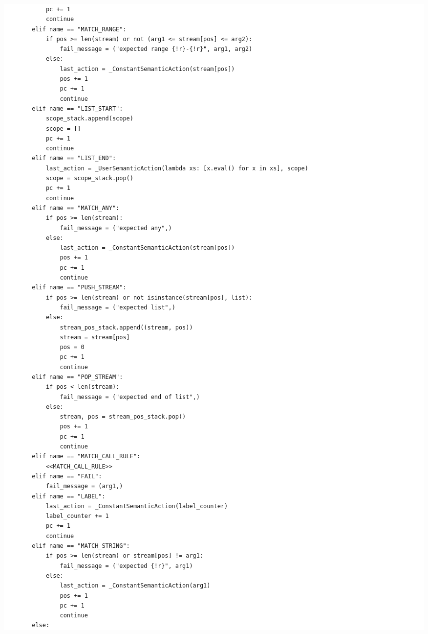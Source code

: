 ```
            pc += 1
            continue
        elif name == "MATCH_RANGE":
            if pos >= len(stream) or not (arg1 <= stream[pos] <= arg2):
                fail_message = ("expected range {!r}-{!r}", arg1, arg2)
            else:
                last_action = _ConstantSemanticAction(stream[pos])
                pos += 1
                pc += 1
                continue
        elif name == "LIST_START":
            scope_stack.append(scope)
            scope = []
            pc += 1
            continue
        elif name == "LIST_END":
            last_action = _UserSemanticAction(lambda xs: [x.eval() for x in xs], scope)
            scope = scope_stack.pop()
            pc += 1
            continue
        elif name == "MATCH_ANY":
            if pos >= len(stream):
                fail_message = ("expected any",)
            else:
                last_action = _ConstantSemanticAction(stream[pos])
                pos += 1
                pc += 1
                continue
        elif name == "PUSH_STREAM":
            if pos >= len(stream) or not isinstance(stream[pos], list):
                fail_message = ("expected list",)
            else:
                stream_pos_stack.append((stream, pos))
                stream = stream[pos]
                pos = 0
                pc += 1
                continue
        elif name == "POP_STREAM":
            if pos < len(stream):
                fail_message = ("expected end of list",)
            else:
                stream, pos = stream_pos_stack.pop()
                pos += 1
                pc += 1
                continue
        elif name == "MATCH_CALL_RULE":
            <<MATCH_CALL_RULE>>
        elif name == "FAIL":
            fail_message = (arg1,)
        elif name == "LABEL":
            last_action = _ConstantSemanticAction(label_counter)
            label_counter += 1
            pc += 1
            continue
        elif name == "MATCH_STRING":
            if pos >= len(stream) or stream[pos] != arg1:
                fail_message = ("expected {!r}", arg1)
            else:
                last_action = _ConstantSemanticAction(arg1)
                pos += 1
                pc += 1
                continue
        else:
```